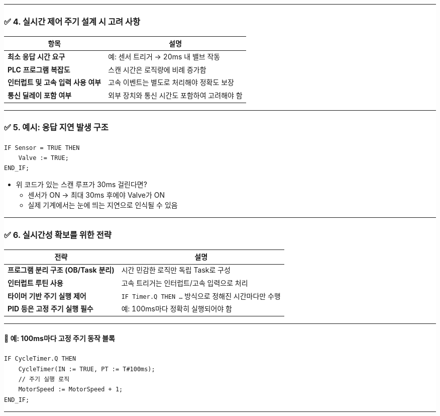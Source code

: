 ------

### ✅ 4. 실시간 제어 주기 설계 시 고려 사항

| 항목                                | 설명                                         |
| ----------------------------------- | -------------------------------------------- |
| **최소 응답 시간 요구**             | 예: 센서 트리거 → 20ms 내 밸브 작동          |
| **PLC 프로그램 복잡도**             | 스캔 시간은 로직량에 비례 증가함             |
| **인터럽트 및 고속 입력 사용 여부** | 고속 이벤트는 별도로 처리해야 정확도 보장    |
| **통신 딜레이 포함 여부**           | 외부 장치와 통신 시간도 포함하여 고려해야 함 |

------

### ✅ 5. 예시: 응답 지연 발생 구조

```
IF Sensor = TRUE THEN
    Valve := TRUE;
END_IF;
```

- 위 코드가 있는 스캔 루프가 30ms 걸린다면?
  - 센서가 ON → 최대 30ms 후에야 Valve가 ON
  - 실제 기계에서는 눈에 띄는 지연으로 인식될 수 있음

------

### ✅ 6. 실시간성 확보를 위한 전략

| 전략                                  | 설명                                                |
| ------------------------------------- | --------------------------------------------------- |
| **프로그램 분리 구조 (OB/Task 분리)** | 시간 민감한 로직만 독립 Task로 구성                 |
| **인터럽트 루틴 사용**                | 고속 트리거는 인터럽트/고속 입력으로 처리           |
| **타이머 기반 주기 실행 제어**        | `IF Timer.Q THEN …` 방식으로 정해진 시간마다만 수행 |
| **PID 등은 고정 주기 실행 필수**      | 예: 100ms마다 정확히 실행되어야 함                  |

------

#### 🔧 예: 100ms마다 고정 주기 동작 블록

```
IF CycleTimer.Q THEN
    CycleTimer(IN := TRUE, PT := T#100ms);
    // 주기 실행 로직
    MotorSpeed := MotorSpeed + 1;
END_IF;
```

------
